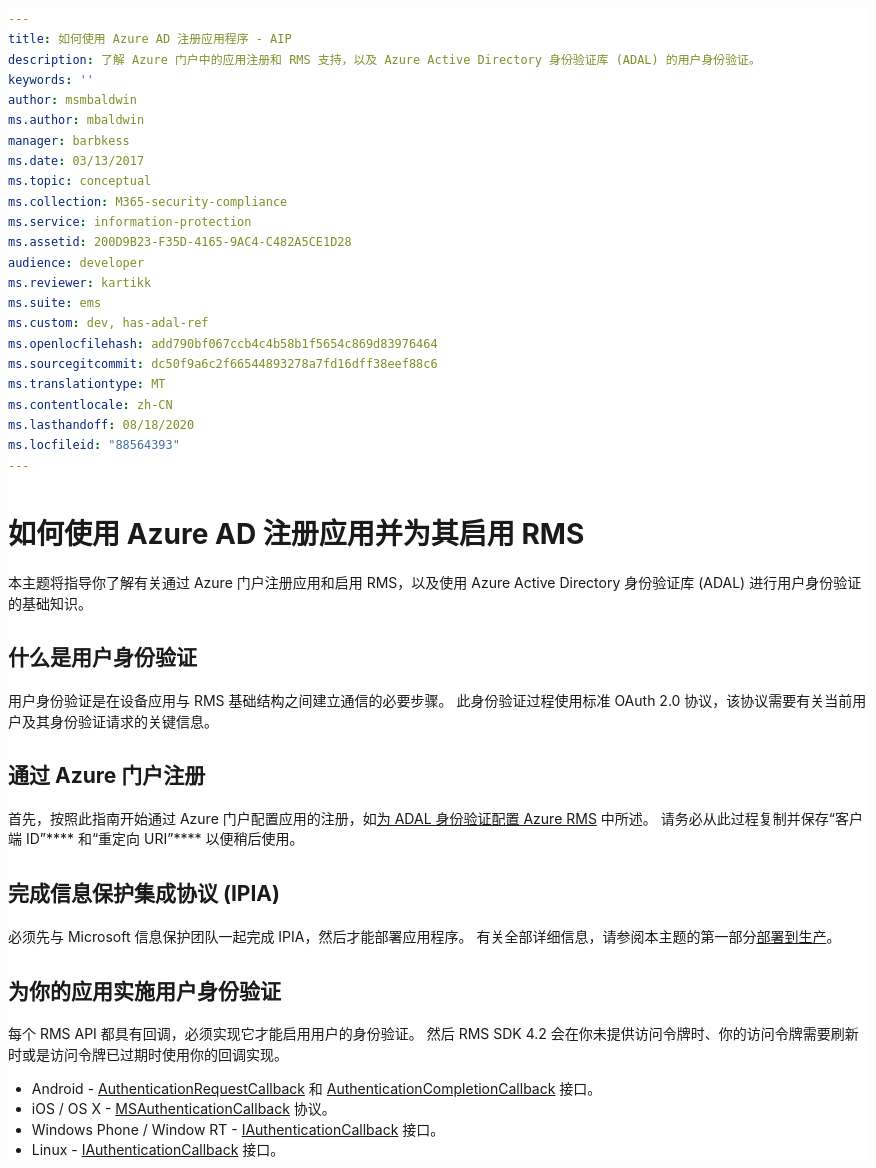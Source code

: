 ```yaml
---
title: 如何使用 Azure AD 注册应用程序 - AIP
description: 了解 Azure 门户中的应用注册和 RMS 支持，以及 Azure Active Directory 身份验证库 (ADAL) 的用户身份验证。
keywords: ''
author: msmbaldwin
ms.author: mbaldwin
manager: barbkess
ms.date: 03/13/2017
ms.topic: conceptual
ms.collection: M365-security-compliance
ms.service: information-protection
ms.assetid: 200D9B23-F35D-4165-9AC4-C482A5CE1D28
audience: developer
ms.reviewer: kartikk
ms.suite: ems
ms.custom: dev, has-adal-ref
ms.openlocfilehash: add790bf067ccb4c4b58b1f5654c869d83976464
ms.sourcegitcommit: dc50f9a6c2f66544893278a7fd16dff38eef88c6
ms.translationtype: MT
ms.contentlocale: zh-CN
ms.lasthandoff: 08/18/2020
ms.locfileid: "88564393"
---
```

# <a name="how-to-register-and-rms-enable-your-app-with-azure-ad"></a>如何使用 Azure AD 注册应用并为其启用 RMS

本主题将指导你了解有关通过 Azure 门户注册应用和启用 RMS，以及使用 Azure Active Directory 身份验证库 (ADAL) 进行用户身份验证的基础知识。

## <a name="what-is-user-authentication"></a>什么是用户身份验证
用户身份验证是在设备应用与 RMS 基础结构之间建立通信的必要步骤。 此身份验证过程使用标准 OAuth 2.0 协议，该协议需要有关当前用户及其身份验证请求的关键信息。

## <a name="registration-via-azure-portal"></a>通过 Azure 门户注册
首先，按照此指南开始通过 Azure 门户配置应用的注册，如[为 ADAL 身份验证配置 Azure RMS](adal-auth.md) 中所述。 请务必从此过程复制并保存“客户端 ID”**** 和“重定向 URI”**** 以便稍后使用。

## <a name="complete-your-information-protection-integration-agreement-ipia"></a>完成信息保护集成协议 (IPIA)
必须先与 Microsoft 信息保护团队一起完成 IPIA，然后才能部署应用程序。 有关全部详细信息，请参阅本主题的第一部分[部署到生产](deploying-your-application.md)。

## <a name="implement-user-authentication-for-your-app"></a>为你的应用实施用户身份验证
每个 RMS API 都具有回调，必须实现它才能启用用户的身份验证。 然后 RMS SDK 4.2 会在你未提供访问令牌时、你的访问令牌需要刷新时或是访问令牌已过期时使用你的回调实现。

- Android -  [AuthenticationRequestCallback](https://msdn.microsoft.com/library/dn758255.aspx) 和 [AuthenticationCompletionCallback](https://msdn.microsoft.com/library/dn758250.aspx) 接口。
- iOS / OS X -  [MSAuthenticationCallback](https://msdn.microsoft.com/library/dn758312.aspx) 协议。
-  Windows Phone / Window RT -  [IAuthenticationCallback](https://msdn.microsoft.com/library/microsoft.rightsmanagement.iauthenticationcallback.aspx) 接口。
- Linux -  [IAuthenticationCallback](https://azuread.github.io/rms-sdk-for-cpp/classrmscore_1_1modernapi_1_1IAuthenticationCallback.html) 接口。
